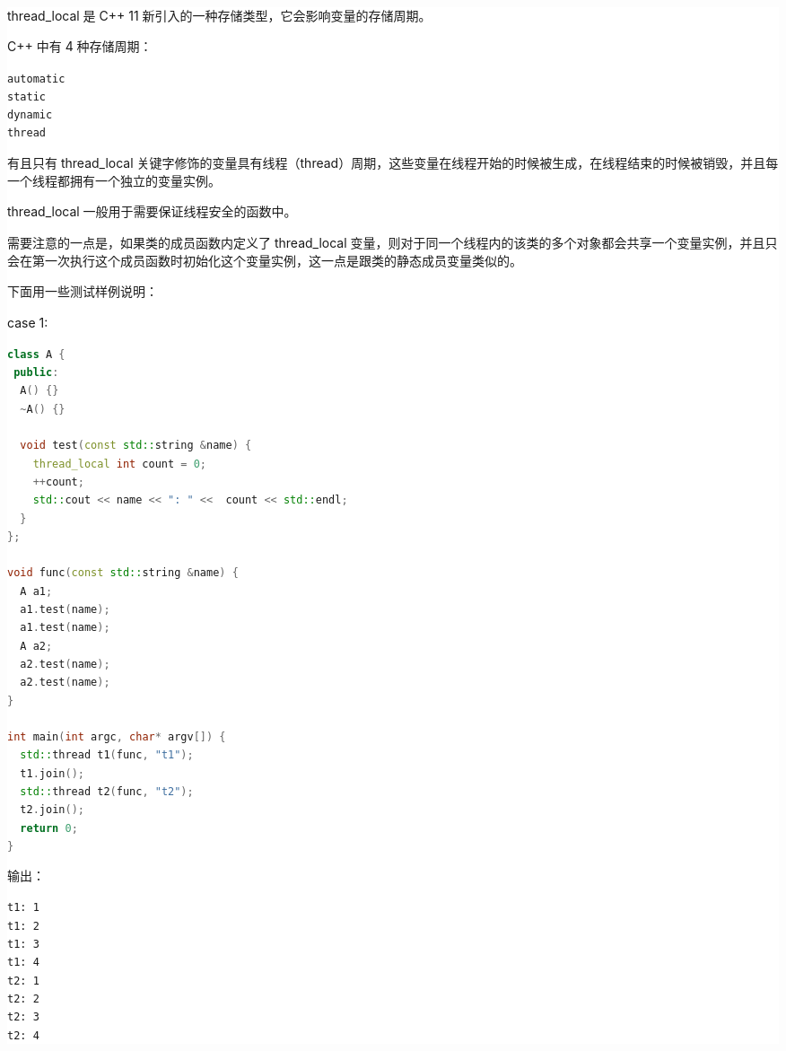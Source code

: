 thread_local 是 C++ 11 新引入的一种存储类型，它会影响变量的存储周期。

C++ 中有 4 种存储周期：

```text
automatic
static
dynamic
thread
```

有且只有 thread_local 关键字修饰的变量具有线程（thread）周期，这些变量在线程开始的时候被生成，在线程结束的时候被销毁，并且每一个线程都拥有一个独立的变量实例。

thread_local 一般用于需要保证线程安全的函数中。

需要注意的一点是，如果类的成员函数内定义了 thread_local 变量，则对于同一个线程内的该类的多个对象都会共享一个变量实例，并且只会在第一次执行这个成员函数时初始化这个变量实例，这一点是跟类的静态成员变量类似的。

下面用一些测试样例说明：

case 1:

```cpp
class A {
 public:
  A() {}
  ~A() {}

  void test(const std::string &name) {
    thread_local int count = 0;
    ++count;
    std::cout << name << ": " <<  count << std::endl;
  }
};

void func(const std::string &name) {
  A a1;
  a1.test(name);
  a1.test(name);
  A a2;
  a2.test(name);
  a2.test(name);
}

int main(int argc, char* argv[]) {
  std::thread t1(func, "t1");
  t1.join();
  std::thread t2(func, "t2");
  t2.join();
  return 0;
}
```

输出：

```text
t1: 1
t1: 2
t1: 3
t1: 4
t2: 1
t2: 2
t2: 3
t2: 4
```
